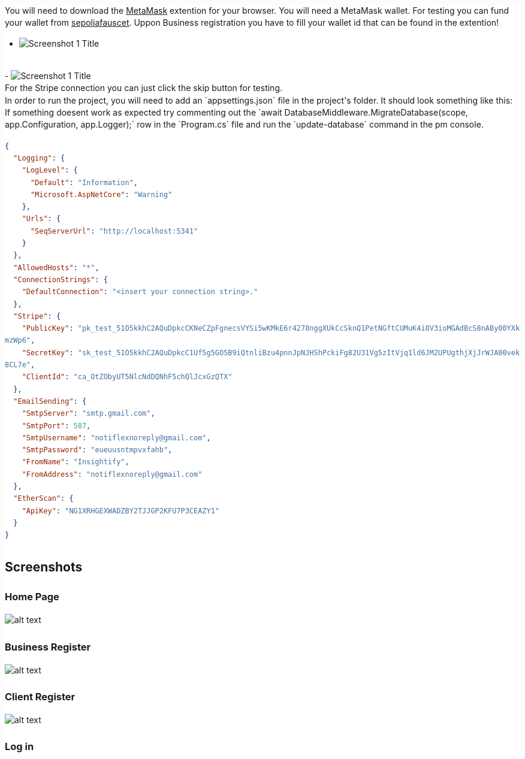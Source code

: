 You will need to download the [MetaMask](https://metamask.io/download/) extention for your browser.
You will need a MetaMask wallet.
For testing you can fund your wallet from [sepoliafauscet](https://sepoliafaucet.com/).
Uppon Business registration you have to fill your wallet id that can be found in the extention!
- <img src="https://github.com/ImSk1/SoftUni-Fest-2023/assets/68961310/f36236d2-48b5-4150-bf42-e973e23c9349" alt="Screenshot 1 Title" width="300" />
<br>
- <img src="https://github.com/ImSk1/SoftUni-Fest-2023/assets/68961310/0b28ca79-d024-4a8b-8754-6bef8b55781d" alt="Screenshot 1 Title" width="300" /><br>
For the Stripe connection you can just click the skip button for testing.<br>
In order to run the project, you will need to add an `appsettings.json` file in the project's folder. It should look something like this:<br>
If something doesent work as expected try commenting out the `await DatabaseMiddleware.MigrateDatabase(scope, app.Configuration, app.Logger);` row in the `Program.cs` file and run the `update-database` command in the pm console.<br>

```json
{
  "Logging": {
    "LogLevel": {
      "Default": "Information",
      "Microsoft.AspNetCore": "Warning"
    },
    "Urls": {
      "SeqServerUrl": "http://localhost:5341"
    }
  },
  "AllowedHosts": "*",
  "ConnectionStrings": {
    "DefaultConnection": "<insert your connection string>."
  },
  "Stripe": {
    "PublicKey": "pk_test_51O5kkhC2AQuDpkcCKNeCZpFgnecsVYSi5wKMkE6r4278nggXUkCcSknQ1PetNGftCUMuK4i8V3ioMGAdBcS8nABy00YXkmzWp6",
    "SecretKey": "sk_test_51O5kkhC2AQuDpkcC1Uf5g5GO5B9iQtnliBzu4pnnJpNJHShPckiFg82U31Vg5zItVjq1ld6JM2UPUgthjXjJrWJA00vek8CL7e",
    "ClientId": "ca_OtZObyUT5NlcNdDQNhF5chQlJcxGzQTX"
  },
  "EmailSending": {
    "SmtpServer": "smtp.gmail.com",
    "SmtpPort": 587,
    "SmtpUsername": "notiflexnoreply@gmail.com",
    "SmtpPassword": "eueuusntmpvxfahb",
    "FromName": "Insightify",
    "FromAddress": "notiflexnoreply@gmail.com"
  },
  "EtherScan": {
    "ApiKey": "NG1XRHGEXWADZBY2TJJGP2KFU7P3CEAZY1"
  }
}
```
## Screenshots
### Home Page
 ![alt text](https://github.com/ImSk1/SoftUni-Fest-2023/assets/68961310/a23699b8-6fbb-4a33-a37c-b60aa00b2e09)
  ### Business Register
 ![alt text](https://github.com/ImSk1/SoftUni-Fest-2023/assets/68961310/149e4b50-0411-4f05-a53f-0b77e42854db)
  ### Client Register
 ![alt text](https://github.com/ImSk1/SoftUni-Fest-2023/assets/68961310/32b71b56-4169-4203-ace2-407acc5eede4)
  ### Log in